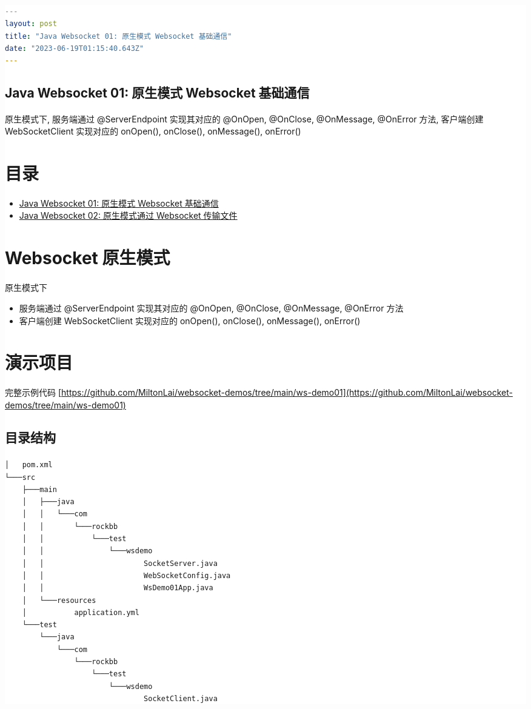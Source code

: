 ```yaml
---
layout: post
title: "Java Websocket 01: 原生模式 Websocket 基础通信"
date: "2023-06-19T01:15:40.643Z"
---
```

Java Websocket 01: 原生模式 Websocket 基础通信
--------------------------------------

原生模式下, 服务端通过 @ServerEndpoint 实现其对应的 @OnOpen, @OnClose, @OnMessage, @OnError 方法, 客户端创建 WebSocketClient 实现对应的 onOpen(), onClose(), onMessage(), onError()

目录
==

*   [Java Websocket 01: 原生模式 Websocket 基础通信](https://www.cnblogs.com/milton/p/17489013.html)
*   [Java Websocket 02: 原生模式通过 Websocket 传输文件](https://www.cnblogs.com/milton/p/17489019.html)

Websocket 原生模式
==============

原生模式下

*   服务端通过 @ServerEndpoint 实现其对应的 @OnOpen, @OnClose, @OnMessage, @OnError 方法
*   客户端创建 WebSocketClient 实现对应的 onOpen(), onClose(), onMessage(), onError()

演示项目
====

完整示例代码 [https://github.com/MiltonLai/websocket-demos/tree/main/ws-demo01](https://github.com/MiltonLai/websocket-demos/tree/main/ws-demo01)

目录结构
----

    │   pom.xml
    └───src
        ├───main
        │   ├───java
        │   │   └───com
        │   │       └───rockbb
        │   │           └───test
        │   │               └───wsdemo
        │   │                       SocketServer.java
        │   │                       WebSocketConfig.java
        │   │                       WsDemo01App.java
        │   └───resources
        │           application.yml
        └───test
            └───java
                └───com
                    └───rockbb
                        └───test
                            └───wsdemo
                                    SocketClient.java
    